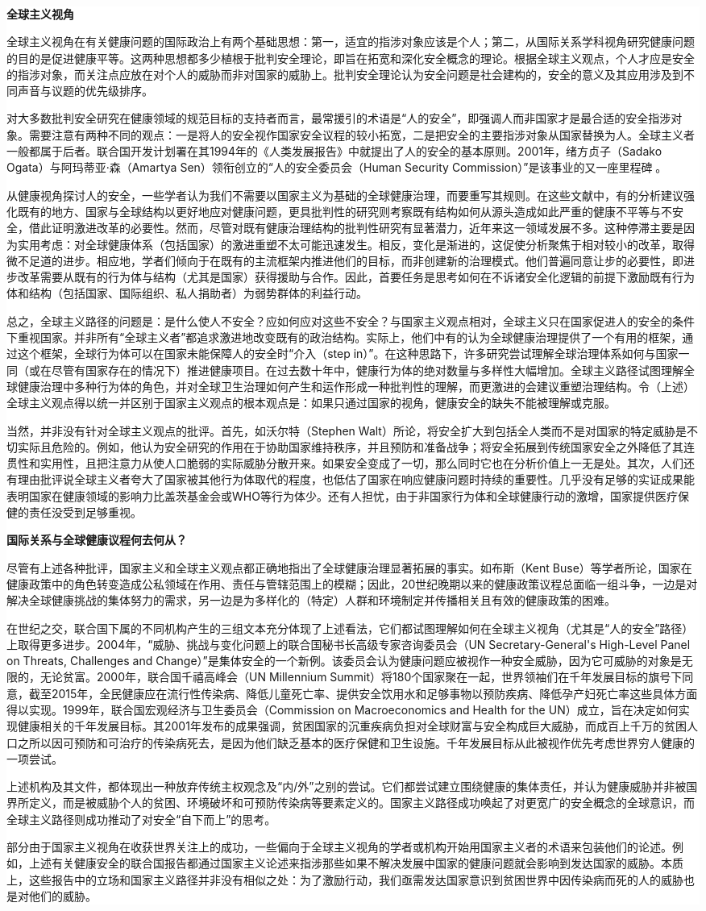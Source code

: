 
  

 **全球主义视角**  

  

  

全球主义视角在有关健康问题的国际政治上有两个基础思想：第一，适宜的指涉对象应该是个人；第二，从国际关系学科视角研究健康问题的目的是促进健康平等。这两种思想都多少植根于批判安全理论，即旨在拓宽和深化安全概念的理论。根据全球主义观点，个人才应是安全的指涉对象，而关注点应放在对个人的威胁而非对国家的威胁上。批判安全理论认为安全问题是社会建构的，安全的意义及其应用涉及到不同声音与议题的优先级排序。

对大多数批判安全研究在健康领域的规范目标的支持者而言，最常援引的术语是“人的安全”，即强调人而非国家才是最合适的安全指涉对象。需要注意有两种不同的观点：一是将人的安全视作国家安全议程的较小拓宽，二是把安全的主要指涉对象从国家替换为人。全球主义者一般都属于后者。联合国开发计划署在其1994年的《人类发展报告》中就提出了人的安全的基本原则。2001年，绪方贞子（Sadako
Ogata）与阿玛蒂亚·森（Amartya Sen）领衔创立的“人的安全委员会（Human Security Commission）”是该事业的又一座里程碑
。

从健康视角探讨人的安全，一些学者认为我们不需要以国家主义为基础的全球健康治理，而要重写其规则。在这些文献中，有的分析建议强化既有的地方、国家与全球结构以更好地应对健康问题，更具批判性的研究则考察既有结构如何从源头造成如此严重的健康不平等与不安全，借此证明激进改革的必要性。然而，尽管对既有健康治理结构的批判性研究有显著潜力，近年来这一领域发展不多。这种停滞主要是因为实用考虑：对全球健康体系（包括国家）的激进重塑不太可能迅速发生。相反，变化是渐进的，这促使分析聚焦于相对较小的改革，取得微不足道的进步。相应地，学者们倾向于在既有的主流框架内推进他们的目标，而非创建新的治理模式。他们普遍同意让步的必要性，即进步改革需要从既有的行为体与结构（尤其是国家）获得援助与合作。因此，首要任务是思考如何在不诉诸安全化逻辑的前提下激励既有行为体和结构（包括国家、国际组织、私人捐助者）为弱势群体的利益行动。

总之，全球主义路径的问题是：是什么使人不安全？应如何应对这些不安全？与国家主义观点相对，全球主义只在国家促进人的安全的条件下重视国家。并非所有“全球主义者”都追求激进地改变既有的政治结构。实际上，他们中有的认为全球健康治理提供了一个有用的框架，通过这个框架，全球行为体可以在国家未能保障人的安全时“介入（step
in）”。在这种思路下，许多研究尝试理解全球治理体系如何与国家一同（或在尽管有国家存在的情况下）推进健康项目。在过去数十年中，健康行为体的绝对数量与多样性大幅增加。全球主义路径试图理解全球健康治理中多种行为体的角色，并对全球卫生治理如何产生和运作形成一种批判性的理解，而更激进的会建议重塑治理结构。令（上述）全球主义观点得以统一并区别于国家主义观点的根本观点是：如果只通过国家的视角，健康安全的缺失不能被理解或克服。

当然，并非没有针对全球主义观点的批评。首先，如沃尔特（Stephen
Walt）所论，将安全扩大到包括全人类而不是对国家的特定威胁是不切实际且危险的。例如，他认为安全研究的作用在于协助国家维持秩序，并且预防和准备战争；将安全拓展到传统国家安全之外降低了其连贯性和实用性，且把注意力从使人口脆弱的实际威胁分散开来。如果安全变成了一切，那么同时它也在分析价值上一无是处。其次，人们还有理由批评说全球主义者夸大了国家被其他行为体取代的程度，也低估了国家在响应健康问题时持续的重要性。几乎没有足够的实证成果能表明国家在健康领域的影响力比盖茨基金会或WHO等行为体少。还有人担忧，由于非国家行为体和全球健康行动的激增，国家提供医疗保健的责任没受到足够重视。

  

  

 **国际关系与全球健康议程何去何从？**

  

  

尽管有上述各种批评，国家主义和全球主义观点都正确地指出了全球健康治理显著拓展的事实。如布斯（Kent
Buse）等学者所论，国家在健康政策中的角色转变造成公私领域在作用、责任与管辖范围上的模糊；因此，20世纪晚期以来的健康政策议程总面临一组斗争，一边是对解决全球健康挑战的集体努力的需求，另一边是为多样化的（特定）人群和环境制定并传播相关且有效的健康政策的困难。

在世纪之交，联合国下属的不同机构产生的三组文本充分体现了上述看法，它们都试图理解如何在全球主义视角（尤其是“人的安全”路径）上取得更多进步。2004年，“威胁、挑战与变化问题上的联合国秘书长高级专家咨询委员会（UN
Secretary-General's High-Level Panel on Threats, Challenges and
Change）”是集体安全的一个新例。该委员会认为健康问题应被视作一种安全威胁，因为它可威胁的对象是无限的，无论贫富。2000年，联合国千禧高峰会（UN
Millennium
Summit）将180个国家聚在一起，世界领袖们在千年发展目标的旗号下同意，截至2015年，全民健康应在流行性传染病、降低儿童死亡率、提供安全饮用水和足够事物以预防疾病、降低孕产妇死亡率这些具体方面得以实现。1999年，联合国宏观经济与卫生委员会（Commission
on Macroeconomics and Health for the
UN）成立，旨在决定如何实现健康相关的千年发展目标。其2001年发布的成果强调，贫困国家的沉重疾病负担对全球财富与安全构成巨大威胁，而成百上千万的贫困人口之所以因可预防和可治疗的传染病死去，是因为他们缺乏基本的医疗保健和卫生设施。千年发展目标从此被视作优先考虑世界穷人健康的一项尝试。

上述机构及其文件，都体现出一种放弃传统主权观念及“内/外”之别的尝试。它们都尝试建立围绕健康的集体责任，并认为健康威胁并非被国界所定义，而是被威胁个人的贫困、环境破坏和可预防传染病等要素定义的。国家主义路径成功唤起了对更宽广的安全概念的全球意识，而全球主义路径则成功推动了对安全“自下而上”的思考。

部分由于国家主义视角在收获世界关注上的成功，一些偏向于全球主义视角的学者或机构开始用国家主义者的术语来包装他们的论述。例如，上述有关健康安全的联合国报告都通过国家主义论述来指涉那些如果不解决发展中国家的健康问题就会影响到发达国家的威胁。本质上，这些报告中的立场和国家主义路径并非没有相似之处：为了激励行动，我们亟需发达国家意识到贫困世界中因传染病而死的人的威胁也是对他们的威胁。
